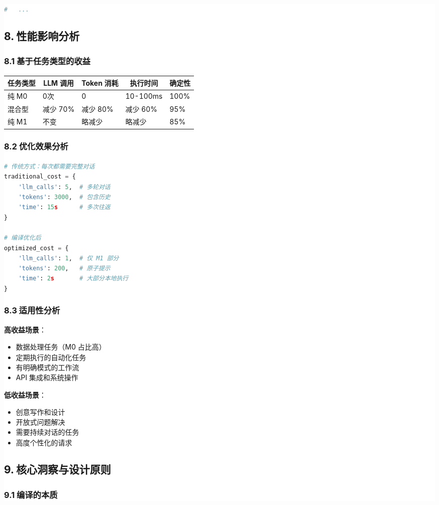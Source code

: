 ```python
#   ...
```

## 8. 性能影响分析

### 8.1 基于任务类型的收益

| 任务类型 | LLM 调用 | Token 消耗 | 执行时间 | 确定性 |
|---------|---------|-----------|----------|--------|
| 纯 M0 | 0次 | 0 | 10-100ms | 100% |
| 混合型 | 减少 70% | 减少 80% | 减少 60% | 95% |
| 纯 M1 | 不变 | 略减少 | 略减少 | 85% |

### 8.2 优化效果分析

```python
# 传统方式：每次都需要完整对话
traditional_cost = {
    'llm_calls': 5,  # 多轮对话
    'tokens': 3000,  # 包含历史
    'time': 15s      # 多次往返
}

# 编译优化后
optimized_cost = {
    'llm_calls': 1,  # 仅 M1 部分
    'tokens': 200,   # 原子提示
    'time': 2s       # 大部分本地执行
}
```

### 8.3 适用性分析

**高收益场景**：
- 数据处理任务（M0 占比高）
- 定期执行的自动化任务
- 有明确模式的工作流
- API 集成和系统操作

**低收益场景**：
- 创意写作和设计
- 开放式问题解决
- 需要持续对话的任务
- 高度个性化的请求

## 9. 核心洞察与设计原则

### 9.1 编译的本质
